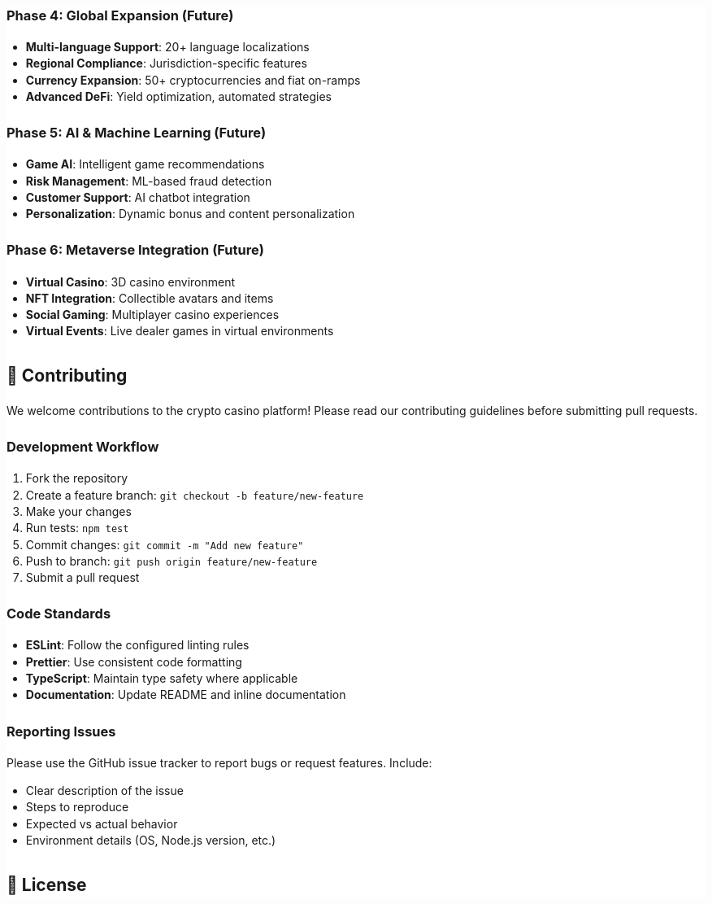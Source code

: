 ### Phase 4: Global Expansion (Future)
- **Multi-language Support**: 20+ language localizations
- **Regional Compliance**: Jurisdiction-specific features
- **Currency Expansion**: 50+ cryptocurrencies and fiat on-ramps
- **Advanced DeFi**: Yield optimization, automated strategies

### Phase 5: AI & Machine Learning (Future)
- **Game AI**: Intelligent game recommendations
- **Risk Management**: ML-based fraud detection
- **Customer Support**: AI chatbot integration
- **Personalization**: Dynamic bonus and content personalization

### Phase 6: Metaverse Integration (Future)
- **Virtual Casino**: 3D casino environment
- **NFT Integration**: Collectible avatars and items
- **Social Gaming**: Multiplayer casino experiences
- **Virtual Events**: Live dealer games in virtual environments

## 🤝 Contributing

We welcome contributions to the crypto casino platform! Please read our contributing guidelines before submitting pull requests.

### Development Workflow

1. Fork the repository
2. Create a feature branch: `git checkout -b feature/new-feature`
3. Make your changes
4. Run tests: `npm test`
5. Commit changes: `git commit -m "Add new feature"`
6. Push to branch: `git push origin feature/new-feature`
7. Submit a pull request

### Code Standards

- **ESLint**: Follow the configured linting rules
- **Prettier**: Use consistent code formatting
- **TypeScript**: Maintain type safety where applicable
- **Documentation**: Update README and inline documentation

### Reporting Issues

Please use the GitHub issue tracker to report bugs or request features. Include:

- Clear description of the issue
- Steps to reproduce
- Expected vs actual behavior
- Environment details (OS, Node.js version, etc.)

## 📄 License
